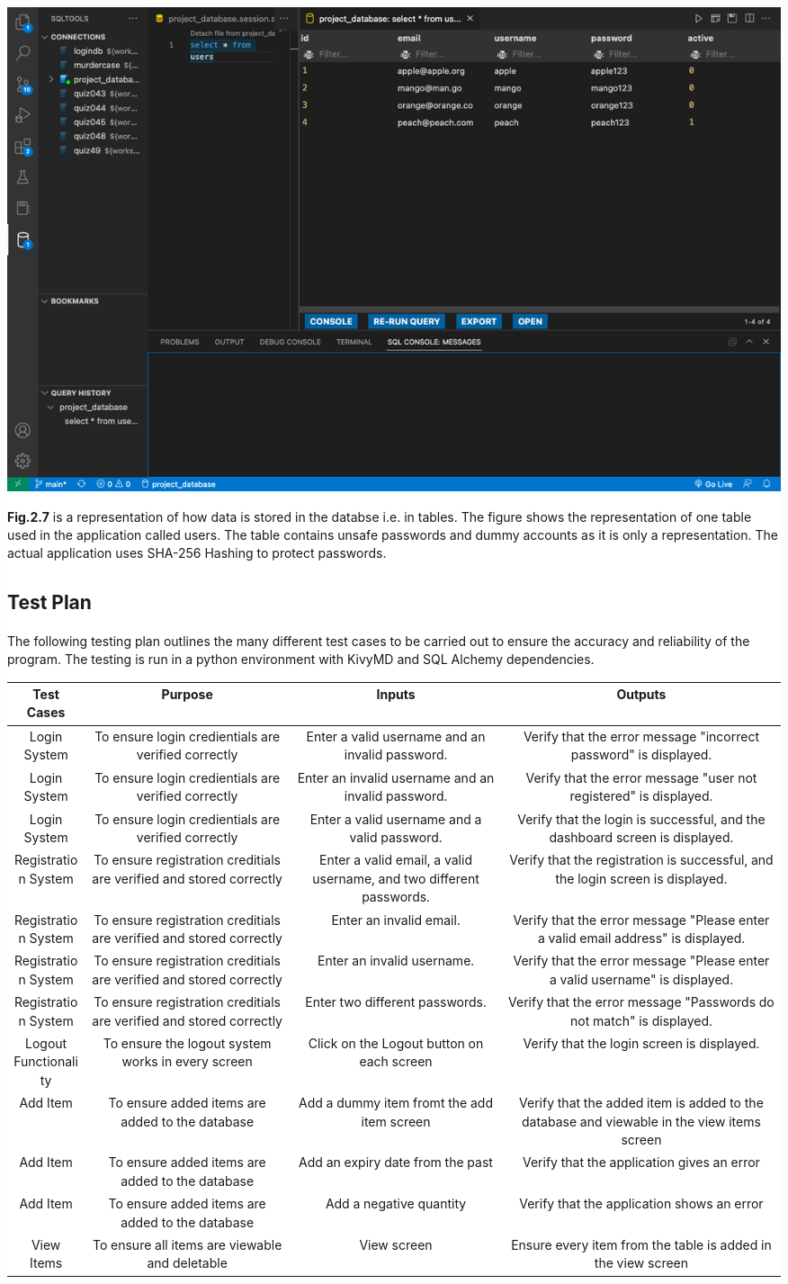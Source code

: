 ![data-storage-diagram](./img/data-storage.png)

**Fig.2.7** is a representation of how data is stored in the databse i.e. in tables. The figure shows the representation of one table used in the application called users. The table contains unsafe passwords and dummy accounts as it is only a representation. The actual application uses SHA-256 Hashing to protect passwords. 


## Test Plan

The following testing plan outlines the many different test cases to be carried out to ensure the accuracy and reliability of the program. The testing is run in a python environment with KivyMD and SQL Alchemy dependencies. 

|    **Test Cases**    |                             **Purpose**                             |                              **Inputs**                             |                                        **Outputs**                                        |
|:--------------------:|:-------------------------------------------------------------------:|:-------------------------------------------------------------------:|:-----------------------------------------------------------------------------------------:|
|     Login System     |         To ensure login credientials are verified correctly         |           Enter a valid username and an invalid password.           |              Verify that the error message "incorrect password" is displayed.             |
|     Login System     |         To ensure login credientials are verified correctly         |          Enter an invalid username and an invalid password.         |             Verify that the error message "user not registered" is displayed.             |
|     Login System     |         To ensure login credientials are verified correctly         |             Enter a valid username and a valid password.            |        Verify that the login is successful, and the dashboard screen is displayed.        |
|  Registration System | To ensure registration creditials are verified and stored correctly | Enter a valid email, a valid username, and two different passwords. |       Verify that the registration is successful, and the login screen is displayed.      |
|  Registration System | To ensure registration creditials are verified and stored correctly |                       Enter an invalid email.                       |      Verify that the error message "Please enter a valid email address" is displayed.     |
|  Registration System | To ensure registration creditials are verified and stored correctly |                      Enter an invalid username.                     |        Verify that the error message "Please enter a valid username" is displayed.        |
|  Registration System | To ensure registration creditials are verified and stored correctly |                    Enter two different passwords.                   |            Verify that the error message "Passwords do not match" is displayed.           |
| Logout Functionality |          To ensure the logout system works in every screen          |              Click on the Logout button on each screen              |                         Verify that the login screen is displayed.                        |
|       Add Item       |           To ensure added items are added to the database           |              Add a dummy item fromt the add item screen             | Verify that the added item is added to the database and viewable in the view items screen |
|       Add Item       |           To ensure added items are added to the database           |                   Add an expiry date from the past                  |                         Verify that the application gives an error                        |
|       Add Item       |           To ensure added items are added to the database           |                       Add a negative quantity                       |                         Verify that the application shows an error                        |
|      View Items      |            To ensure all items are viewable and deletable           |                             View screen                             |                Ensure every item from the table is added in the view screen               |